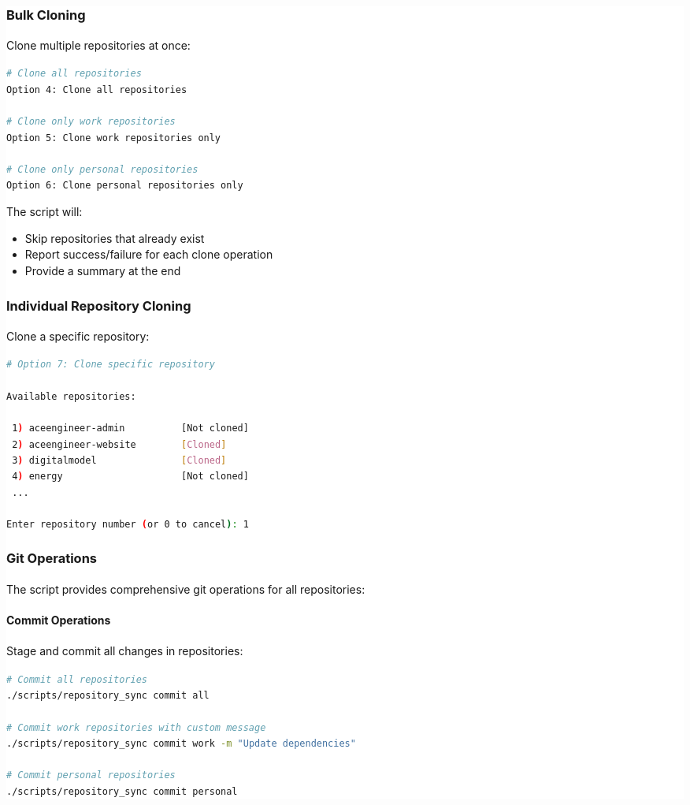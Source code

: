 ### Bulk Cloning

Clone multiple repositories at once:

```bash
# Clone all repositories
Option 4: Clone all repositories

# Clone only work repositories
Option 5: Clone work repositories only

# Clone only personal repositories
Option 6: Clone personal repositories only
```

The script will:
- Skip repositories that already exist
- Report success/failure for each clone operation
- Provide a summary at the end

### Individual Repository Cloning

Clone a specific repository:

```bash
# Option 7: Clone specific repository

Available repositories:

 1) aceengineer-admin          [Not cloned]
 2) aceengineer-website        [Cloned]
 3) digitalmodel               [Cloned]
 4) energy                     [Not cloned]
 ...

Enter repository number (or 0 to cancel): 1
```

### Git Operations

The script provides comprehensive git operations for all repositories:

#### Commit Operations

Stage and commit all changes in repositories:

```bash
# Commit all repositories
./scripts/repository_sync commit all

# Commit work repositories with custom message
./scripts/repository_sync commit work -m "Update dependencies"

# Commit personal repositories
./scripts/repository_sync commit personal
```
